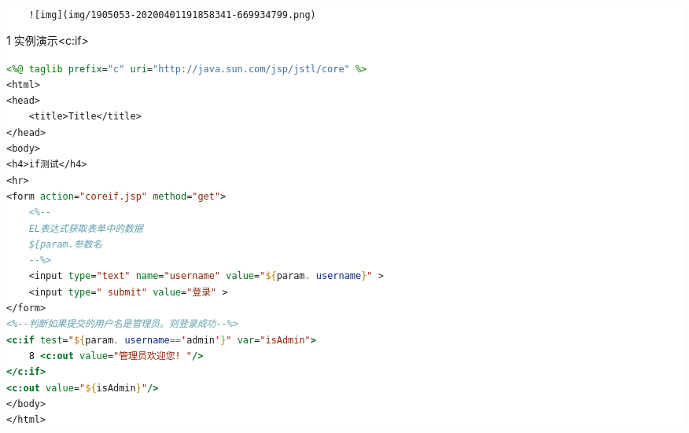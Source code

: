         ![img](img/1905053-20200401191858341-669934799.png)

   1 实例演示<c:if>

```jsp
<%@ taglib prefix="c" uri="http://java.sun.com/jsp/jstl/core" %>
<html>
<head>
    <title>Title</title>
</head>
<body>
<h4>if测试</h4>
<hr>
<form action="coreif.jsp" method="get">
    <%--
    EL表达式获取表单中的数据
    ${param.参数名
    --%>
    <input type="text" name="username" value="${param. username}" >
    <input type=" submit" value="登录" >
</form>
<%--判断如果提交的用户名是管理员。则登录成功--%>
<c:if test="${param. username=='admin'}" var="isAdmin">
    8 <c:out value="管理员欢迎您! "/>
</c:if>
<c:out value="${isAdmin}"/>
</body>
</html>
```
